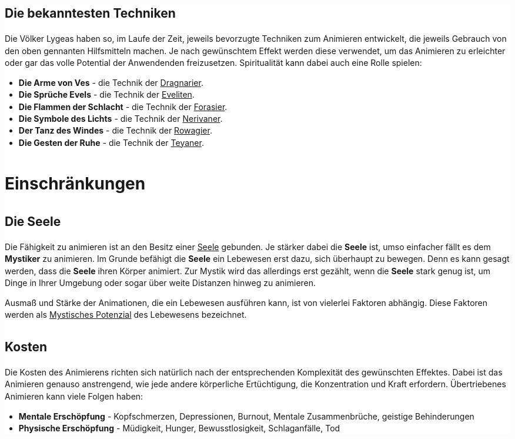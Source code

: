## Die bekanntesten Techniken
Die Völker Lygeas haben so, im Laufe der Zeit, jeweils bevorzugte Techniken zum Animieren entwickelt, die jeweils Gebrauch von den oben gennanten Hilfsmitteln machen. Je nach gewünschtem Effekt werden diese verwendet, um das Animieren zu erleichter oder gar das volle Potential der Anwendenden freizusetzen. Spiritualität kann dabei auch eine Rolle spielen:
- **Die Arme von Ves** - die Technik der [Dragnarier](Die%20Dragnarier.md).
- **Die Sprüche Evels** - die Technik der [Eveliten](Die%20Eveliten.md).
- **Die Flammen der Schlacht** - die Technik der [Forasier](Die%20Forasier.md).
- **Die Symbole des Lichts** - die Technik der [Nerivaner](Die%20Nerivaner.md).
- **Der Tanz des Windes** - die Technik der [Rowagier](Die%20Rowagier.md).
- **Die Gesten der Ruhe** - die Technik der [Teyaner](Die%20Teyaner.md).
# Einschränkungen

## Die Seele
Die Fähigkeit zu animieren ist an den Besitz einer [Seele](Die%20Seele.md) gebunden. Je stärker dabei die **Seele** ist, umso einfacher fällt es dem **Mystiker** zu animieren. Im Grunde befähigt die **Seele** ein Lebewesen erst dazu, sich überhaupt zu bewegen. Denn es kann gesagt werden, dass die **Seele** ihren Körper animiert. Zur Mystik wird das allerdings erst gezählt, wenn die **Seele** stark genug ist, um Dinge in Ihrer Umgebung oder sogar über weite Distanzen hinweg zu animieren.

Ausmaß und Stärke der Animationen, die ein Lebewesen ausführen kann, ist von vielerlei Faktoren abhängig. Diese Faktoren werden als [Mystisches Potenzial](Mystisches%20Potential.md) des Lebewesens bezeichnet.
## Kosten
Die Kosten des Animierens richten sich natürlich nach der entsprechenden Komplexität des gewünschten Effektes. Dabei ist das Animieren genauso anstrengend, wie jede andere körperliche Ertüchtigung, die Konzentration und Kraft erfordern. Übertriebenes
Animieren kann viele Folgen haben:
- **Mentale Erschöpfung** - Kopfschmerzen, Depressionen, Burnout, Mentale Zusammenbrüche, geistige Behinderungen
- **Physische Erschöpfung** - Müdigkeit, Hunger, Bewusstlosigkeit, Schlaganfälle, Tod